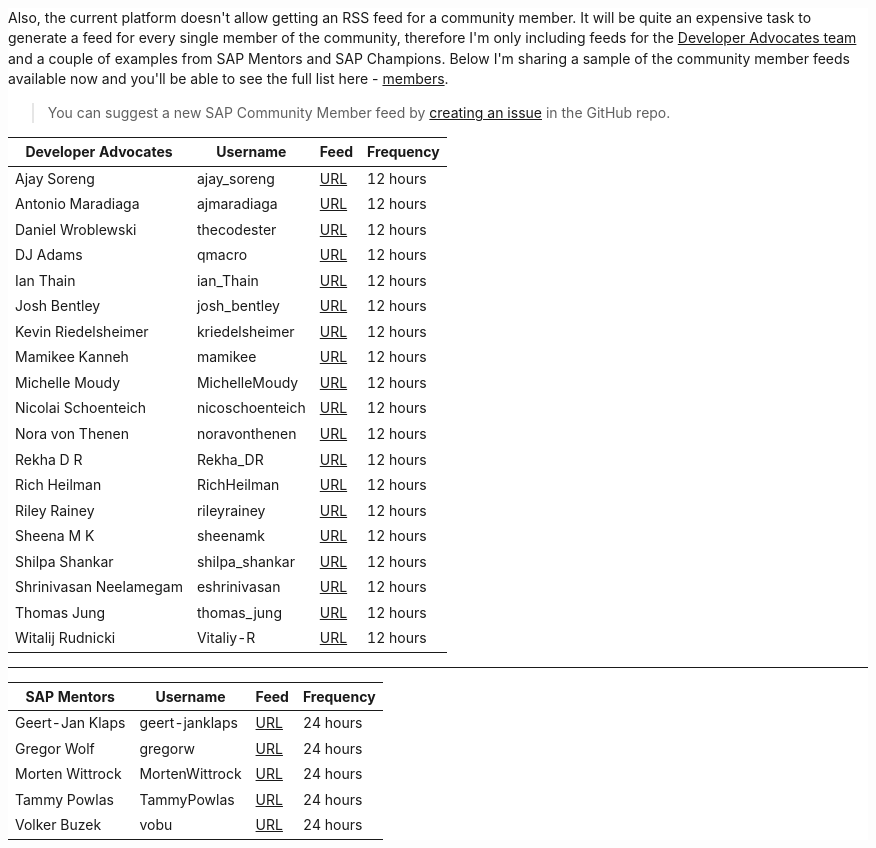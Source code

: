 Also, the current platform doesn't allow getting an RSS feed for a community member. It will be quite an expensive task to generate a feed for every single member of the community, therefore I'm only including feeds for the [Developer Advocates team](https://developers.sap.com/developer-advocates.html) and a couple of examples from SAP Mentors and SAP Champions. Below I'm sharing a sample of the community member feeds available now and you'll be able to see the full list here - [members](https://github.com/ajmaradiaga/feeds/blob/main/scmt/members/README.md).

> You can suggest a new SAP Community Member feed by [creating an issue](https://github.com/ajmaradiaga/feeds/issues/new?assignees=&labels=members&projects=&template=new-community-member.yml&title=Please+include+%5BSAP+Community+member%5D+in+the+feed+generator) in the GitHub repo.

| **Developer Advocates** | **Username**    | **Feed**                                                                                                             | **Frequency** |
| ----------------------- | --------------- | -------------------------------------------------------------------------------------------------------------------- | ------------- |
| Ajay Soreng             | ajay_soreng     | [URL](https://raw.githubusercontent.com/ajmaradiaga/feeds/main/scmt/members/developer-advocates/ajay_soreng.xml)     | 12 hours      |
| Antonio Maradiaga       | ajmaradiaga     | [URL](https://raw.githubusercontent.com/ajmaradiaga/feeds/main/scmt/members/developer-advocates/ajmaradiaga.xml)     | 12 hours      |
| Daniel Wroblewski       | thecodester     | [URL](https://raw.githubusercontent.com/ajmaradiaga/feeds/main/scmt/members/developer-advocates/thecodester.xml)     | 12 hours      |
| DJ Adams                | qmacro          | [URL](https://raw.githubusercontent.com/ajmaradiaga/feeds/main/scmt/members/developer-advocates/qmacro.xml)          | 12 hours      |
| Ian Thain               | ian_Thain       | [URL](https://raw.githubusercontent.com/ajmaradiaga/feeds/main/scmt/members/developer-advocates/ian_Thain.xml)       | 12 hours      |
| Josh Bentley            | josh_bentley    | [URL](https://raw.githubusercontent.com/ajmaradiaga/feeds/main/scmt/members/developer-advocates/josh_bentley.xml)    | 12 hours      |
| Kevin Riedelsheimer     | kriedelsheimer  | [URL](https://raw.githubusercontent.com/ajmaradiaga/feeds/main/scmt/members/developer-advocates/kriedelsheimer.xml)  | 12 hours      |
| Mamikee Kanneh          | mamikee         | [URL](https://raw.githubusercontent.com/ajmaradiaga/feeds/main/scmt/members/developer-advocates/mamikee.xml)         | 12 hours      |
| Michelle Moudy          | MichelleMoudy   | [URL](https://raw.githubusercontent.com/ajmaradiaga/feeds/main/scmt/members/developer-advocates/MichelleMoudy.xml)   | 12 hours      |
| Nicolai Schoenteich     | nicoschoenteich | [URL](https://raw.githubusercontent.com/ajmaradiaga/feeds/main/scmt/members/developer-advocates/nicoschoenteich.xml) | 12 hours      |
| Nora von Thenen         | noravonthenen   | [URL](https://raw.githubusercontent.com/ajmaradiaga/feeds/main/scmt/members/developer-advocates/noravonthenen.xml)   | 12 hours      |
| Rekha D R               | Rekha_DR        | [URL](https://raw.githubusercontent.com/ajmaradiaga/feeds/main/scmt/members/developer-advocates/Rekha_DR.xml)        | 12 hours      |
| Rich Heilman            | RichHeilman     | [URL](https://raw.githubusercontent.com/ajmaradiaga/feeds/main/scmt/members/developer-advocates/RichHeilman.xml)     | 12 hours      |
| Riley Rainey            | rileyrainey     | [URL](https://raw.githubusercontent.com/ajmaradiaga/feeds/main/scmt/members/developer-advocates/rileyrainey.xml)     | 12 hours      |
| Sheena M K              | sheenamk        | [URL](https://raw.githubusercontent.com/ajmaradiaga/feeds/main/scmt/members/developer-advocates/sheenamk.xml)        | 12 hours      |
| Shilpa Shankar          | shilpa_shankar  | [URL](https://raw.githubusercontent.com/ajmaradiaga/feeds/main/scmt/members/developer-advocates/shilpa_shankar.xml)  | 12 hours      |
| Shrinivasan Neelamegam  | eshrinivasan    | [URL](https://raw.githubusercontent.com/ajmaradiaga/feeds/main/scmt/members/developer-advocates/eshrinivasan.xml)    | 12 hours      |
| Thomas Jung             | thomas_jung     | [URL](https://raw.githubusercontent.com/ajmaradiaga/feeds/main/scmt/members/developer-advocates/thomas_jung.xml)     | 12 hours      |
| Witalij Rudnicki        | Vitaliy-R       | [URL](https://raw.githubusercontent.com/ajmaradiaga/feeds/main/scmt/members/developer-advocates/Vitaliy-R.xml)       | 12 hours      |

---

| **SAP Mentors** | **Username**   | **Feed**                                                                                                    | **Frequency** |
| --------------- | -------------- | ----------------------------------------------------------------------------------------------------------- | ------------- |
| Geert-Jan Klaps | geert-janklaps | [URL](https://raw.githubusercontent.com/ajmaradiaga/feeds/main/scmt/members/sap-mentors/geert-janklaps.xml) | 24 hours      |
| Gregor Wolf     | gregorw        | [URL](https://raw.githubusercontent.com/ajmaradiaga/feeds/main/scmt/members/sap-mentors/gregorw.xml)        | 24 hours      |
| Morten Wittrock | MortenWittrock | [URL](https://raw.githubusercontent.com/ajmaradiaga/feeds/main/scmt/members/sap-mentors/MortenWittrock.xml) | 24 hours      |
| Tammy Powlas    | TammyPowlas    | [URL](https://raw.githubusercontent.com/ajmaradiaga/feeds/main/scmt/members/sap-mentors/TammyPowlas.xml)    | 24 hours      |
| Volker Buzek    | vobu           | [URL](https://raw.githubusercontent.com/ajmaradiaga/feeds/main/scmt/members/sap-mentors/vobu.xml)           | 24 hours      |
